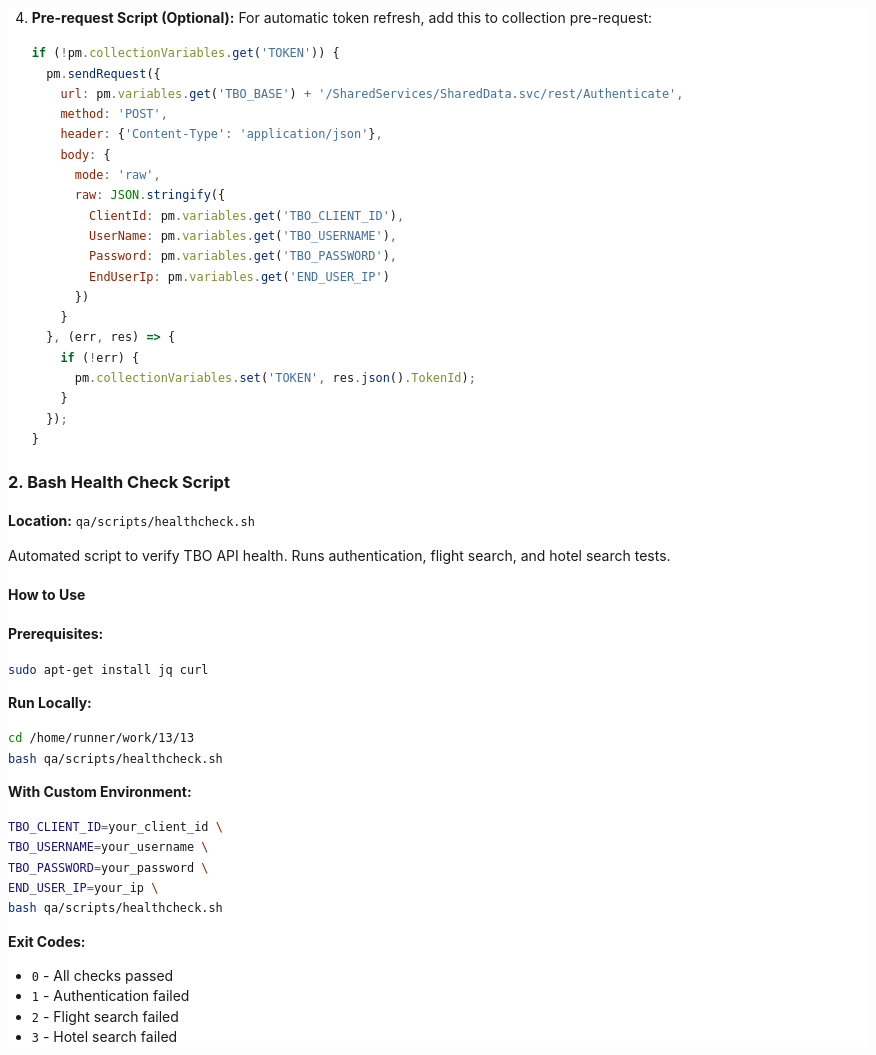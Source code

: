 4. **Pre-request Script (Optional):**
   For automatic token refresh, add this to collection pre-request:
   ```javascript
   if (!pm.collectionVariables.get('TOKEN')) {
     pm.sendRequest({
       url: pm.variables.get('TBO_BASE') + '/SharedServices/SharedData.svc/rest/Authenticate',
       method: 'POST',
       header: {'Content-Type': 'application/json'},
       body: {
         mode: 'raw',
         raw: JSON.stringify({
           ClientId: pm.variables.get('TBO_CLIENT_ID'),
           UserName: pm.variables.get('TBO_USERNAME'),
           Password: pm.variables.get('TBO_PASSWORD'),
           EndUserIp: pm.variables.get('END_USER_IP')
         })
       }
     }, (err, res) => {
       if (!err) {
         pm.collectionVariables.set('TOKEN', res.json().TokenId);
       }
     });
   }
   ```

### 2. Bash Health Check Script

**Location:** `qa/scripts/healthcheck.sh`

Automated script to verify TBO API health. Runs authentication, flight search, and hotel search tests.

#### How to Use

**Prerequisites:**
```bash
sudo apt-get install jq curl
```

**Run Locally:**
```bash
cd /home/runner/work/13/13
bash qa/scripts/healthcheck.sh
```

**With Custom Environment:**
```bash
TBO_CLIENT_ID=your_client_id \
TBO_USERNAME=your_username \
TBO_PASSWORD=your_password \
END_USER_IP=your_ip \
bash qa/scripts/healthcheck.sh
```

**Exit Codes:**
- `0` - All checks passed
- `1` - Authentication failed
- `2` - Flight search failed
- `3` - Hotel search failed
